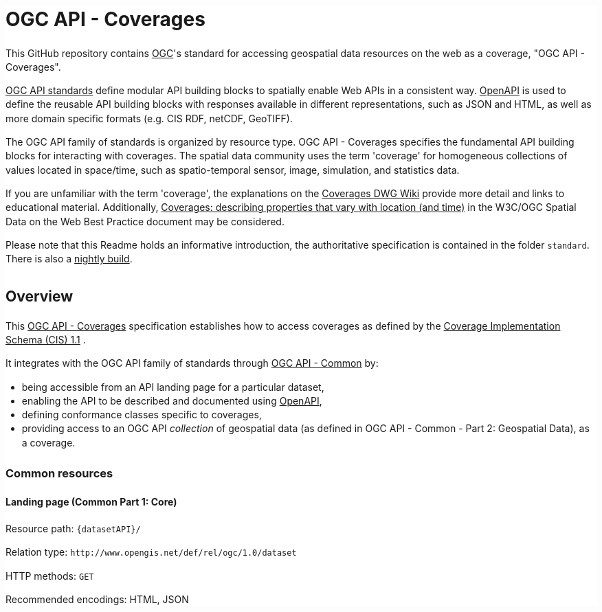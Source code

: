 # OGC API - Coverages

This GitHub repository contains [OGC](http://opengeospatial.org)'s
standard for accessing geospatial data resources on the web as a coverage, "OGC API - Coverages".

[OGC API standards](https://ogcapi.ogc.org) define modular API building blocks to spatially enable Web APIs
in a consistent way. [OpenAPI](http://openapis.org) is used to define the
reusable API building blocks with responses available in different representations,
such as JSON and HTML, as well as more domain specific formats (e.g. CIS RDF, netCDF, GeoTIFF).

The OGC API family of standards is organized by resource type. OGC API -
Coverages specifies the fundamental API building blocks for interacting with
coverages. The spatial data community uses the term 'coverage' for homogeneous
collections of values located in space/time, such as spatio-temporal sensor,
image, simulation, and statistics data.

If you are unfamiliar with the term 'coverage', the explanations on
the [Coverages DWG Wiki](http://myogc.org/go/coveragesDWG) provide more detail and links to educational material.
Additionally, [Coverages: describing properties that vary with location (and time)](https://www.w3.org/TR/sdw-bp/#coverages)
in the W3C/OGC Spatial Data on the Web Best Practice document may be considered.

Please note that this Readme holds an informative introduction, the
authoritative specification is contained in the folder `standard`. There is also
a [nightly build](http://docs.opengeospatial.org/DRAFTS/19-087.html).

## Overview

This [OGC API - Coverages](https://github.com/opengeospatial/ogcapi-coverages) specification establishes how to access coverages as defined by the [Coverage Implementation Schema (CIS) 1.1](http://docs.opengeospatial.org/is/09-146r6/09-146r6.html) .

It integrates with the OGC API family of standards through [OGC API - Common](https://github.com/opengeospatial/oapi_common) by:
- being accessible from an API landing page for a particular dataset,
- enabling the API to be described and documented using [OpenAPI](https://www.openapis.org/),
- defining conformance classes specific to coverages,
- providing access to an OGC API *collection* of geospatial data (as defined in OGC API - Common - Part 2: Geospatial Data), as a coverage.

### Common resources

#### Landing page (Common Part 1: Core)

Resource path: `{datasetAPI}/`

Relation type: `http://www.opengis.net/def/rel/ogc/1.0/dataset`

HTTP methods: `GET`

Recommended encodings: HTML, JSON
